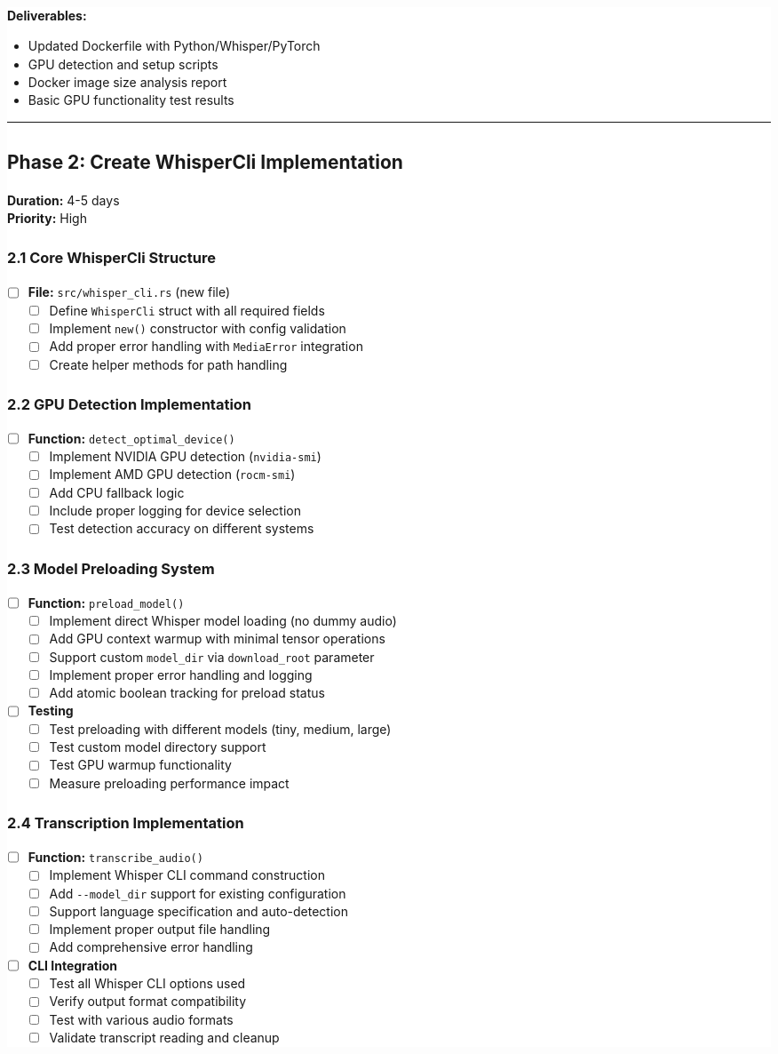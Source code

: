 **Deliverables:**
- Updated Dockerfile with Python/Whisper/PyTorch
- GPU detection and setup scripts
- Docker image size analysis report
- Basic GPU functionality test results

---

## Phase 2: Create WhisperCli Implementation
**Duration:** 4-5 days  
**Priority:** High

### 2.1 Core WhisperCli Structure
- [ ] **File:** `src/whisper_cli.rs` (new file)
  - [ ] Define `WhisperCli` struct with all required fields
  - [ ] Implement `new()` constructor with config validation
  - [ ] Add proper error handling with `MediaError` integration
  - [ ] Create helper methods for path handling

### 2.2 GPU Detection Implementation
- [ ] **Function:** `detect_optimal_device()`
  - [ ] Implement NVIDIA GPU detection (`nvidia-smi`)
  - [ ] Implement AMD GPU detection (`rocm-smi`)
  - [ ] Add CPU fallback logic
  - [ ] Include proper logging for device selection
  - [ ] Test detection accuracy on different systems

### 2.3 Model Preloading System
- [ ] **Function:** `preload_model()`
  - [ ] Implement direct Whisper model loading (no dummy audio)
  - [ ] Add GPU context warmup with minimal tensor operations
  - [ ] Support custom `model_dir` via `download_root` parameter
  - [ ] Implement proper error handling and logging
  - [ ] Add atomic boolean tracking for preload status
- [ ] **Testing**
  - [ ] Test preloading with different models (tiny, medium, large)
  - [ ] Test custom model directory support
  - [ ] Test GPU warmup functionality
  - [ ] Measure preloading performance impact

### 2.4 Transcription Implementation
- [ ] **Function:** `transcribe_audio()`
  - [ ] Implement Whisper CLI command construction
  - [ ] Add `--model_dir` support for existing configuration
  - [ ] Support language specification and auto-detection
  - [ ] Implement proper output file handling
  - [ ] Add comprehensive error handling
- [ ] **CLI Integration**
  - [ ] Test all Whisper CLI options used
  - [ ] Verify output format compatibility
  - [ ] Test with various audio formats
  - [ ] Validate transcript reading and cleanup
